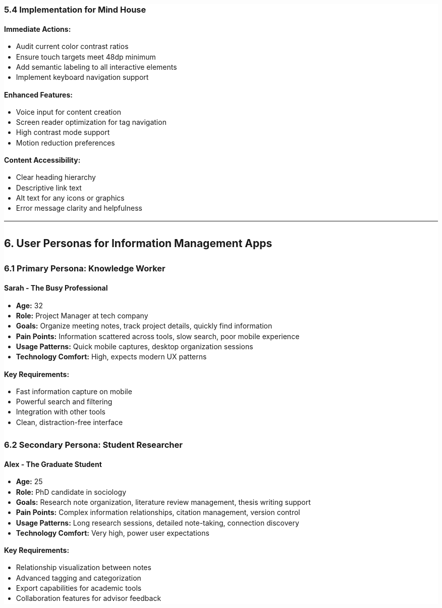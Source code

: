 ### 5.4 Implementation for Mind House

**Immediate Actions:**
- Audit current color contrast ratios
- Ensure touch targets meet 48dp minimum
- Add semantic labeling to all interactive elements
- Implement keyboard navigation support

**Enhanced Features:**
- Voice input for content creation
- Screen reader optimization for tag navigation
- High contrast mode support
- Motion reduction preferences

**Content Accessibility:**
- Clear heading hierarchy
- Descriptive link text
- Alt text for any icons or graphics
- Error message clarity and helpfulness

---

## 6. User Personas for Information Management Apps

### 6.1 Primary Persona: Knowledge Worker

**Sarah - The Busy Professional**
- **Age:** 32
- **Role:** Project Manager at tech company
- **Goals:** Organize meeting notes, track project details, quickly find information
- **Pain Points:** Information scattered across tools, slow search, poor mobile experience
- **Usage Patterns:** Quick mobile captures, desktop organization sessions
- **Technology Comfort:** High, expects modern UX patterns

**Key Requirements:**
- Fast information capture on mobile
- Powerful search and filtering
- Integration with other tools
- Clean, distraction-free interface

### 6.2 Secondary Persona: Student Researcher

**Alex - The Graduate Student**
- **Age:** 25
- **Role:** PhD candidate in sociology
- **Goals:** Research note organization, literature review management, thesis writing support
- **Pain Points:** Complex information relationships, citation management, version control
- **Usage Patterns:** Long research sessions, detailed note-taking, connection discovery
- **Technology Comfort:** Very high, power user expectations

**Key Requirements:**
- Relationship visualization between notes
- Advanced tagging and categorization
- Export capabilities for academic tools
- Collaboration features for advisor feedback
